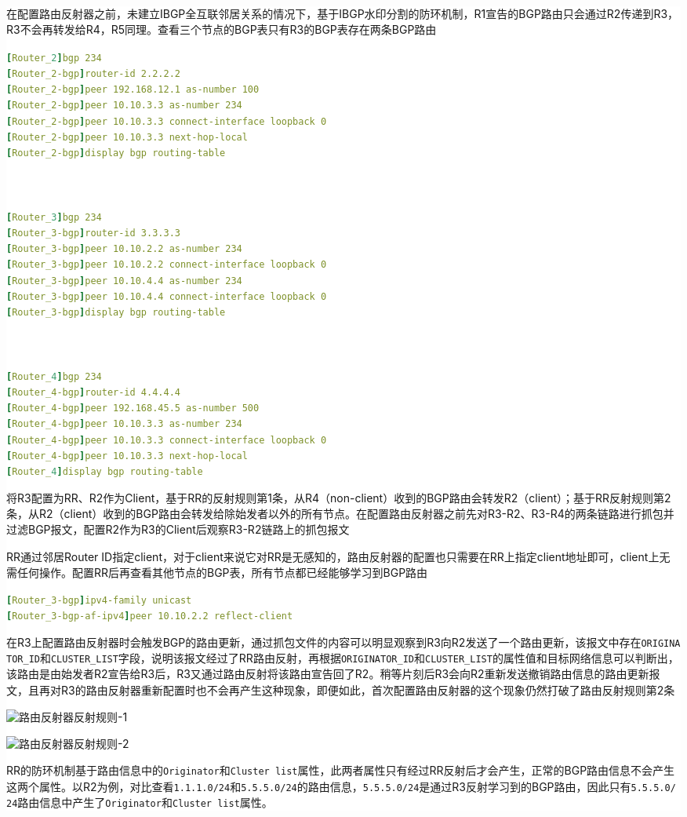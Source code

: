 在配置路由反射器之前，未建立IBGP全互联邻居关系的情况下，基于IBGP水印分割的防环机制，R1宣告的BGP路由只会通过R2传递到R3，R3不会再转发给R4，R5同理。查看三个节点的BGP表只有R3的BGP表存在两条BGP路由

 ```yaml
[Router_2]bgp 234
[Router_2-bgp]router-id 2.2.2.2
[Router_2-bgp]peer 192.168.12.1 as-number 100
[Router_2-bgp]peer 10.10.3.3 as-number 234
[Router_2-bgp]peer 10.10.3.3 connect-interface loopback 0
[Router_2-bgp]peer 10.10.3.3 next-hop-local
[Router_2-bgp]display bgp routing-table



[Router_3]bgp 234
[Router_3-bgp]router-id 3.3.3.3
[Router_3-bgp]peer 10.10.2.2 as-number 234
[Router_3-bgp]peer 10.10.2.2 connect-interface loopback 0
[Router_3-bgp]peer 10.10.4.4 as-number 234
[Router_3-bgp]peer 10.10.4.4 connect-interface loopback 0
[Router_3-bgp]display bgp routing-table



[Router_4]bgp 234
[Router_4-bgp]router-id 4.4.4.4
[Router_4-bgp]peer 192.168.45.5 as-number 500
[Router_4-bgp]peer 10.10.3.3 as-number 234
[Router_4-bgp]peer 10.10.3.3 connect-interface loopback 0
[Router_4-bgp]peer 10.10.3.3 next-hop-local
[Router_4]display bgp routing-table
```

将R3配置为RR、R2作为Client，基于RR的反射规则第1条，从R4（non-client）收到的BGP路由会转发R2（client）；基于RR反射规则第2条，从R2（client）收到的BGP路由会转发给除始发者以外的所有节点。在配置路由反射器之前先对R3-R2、R3-R4的两条链路进行抓包并过滤BGP报文，配置R2作为R3的Client后观察R3-R2链路上的抓包报文

RR通过邻居Router ID指定client，对于client来说它对RR是无感知的，路由反射器的配置也只需要在RR上指定client地址即可，client上无需任何操作。配置RR后再查看其他节点的BGP表，所有节点都已经能够学习到BGP路由

```yaml
[Router_3-bgp]ipv4-family unicast
[Router_3-bgp-af-ipv4]peer 10.10.2.2 reflect-client
```

在R3上配置路由反射器时会触发BGP的路由更新，通过抓包文件的内容可以明显观察到R3向R2发送了一个路由更新，该报文中存在`ORIGINATOR_ID`和`CLUSTER_LIST`字段，说明该报文经过了RR路由反射，再根据`ORIGINATOR_ID`和`CLUSTER_LIST`的属性值和目标网络信息可以判断出，该路由是由始发者R2宣告给R3后，R3又通过路由反射将该路由宣告回了R2。稍等片刻后R3会向R2重新发送撤销路由信息的路由更新报文，且再对R3的路由反射器重新配置时也不会再产生这种现象，即便如此，首次配置路由反射器的这个现象仍然打破了路由反射规则第2条

![路由反射器反射规则-1](file:///${DB}/image/HCIP/%E8%B7%AF%E7%94%B1%E5%8F%8D%E5%B0%84%E5%99%A8%E5%8F%8D%E5%B0%84%E8%A7%84%E5%88%99-1.png)

![路由反射器反射规则-2](file:///${DB}/image/HCIP/%E8%B7%AF%E7%94%B1%E5%8F%8D%E5%B0%84%E5%99%A8%E5%8F%8D%E5%B0%84%E8%A7%84%E5%88%99-2.png)

RR的防环机制基于路由信息中的`Originator`和`Cluster list`属性，此两者属性只有经过RR反射后才会产生，正常的BGP路由信息不会产生这两个属性。以R2为例，对比查看`1.1.1.0/24`和`5.5.5.0/24`的路由信息，`5.5.5.0/24`是通过R3反射学习到的BGP路由，因此只有`5.5.5.0/24`路由信息中产生了`Originator`和`Cluster list`属性。
